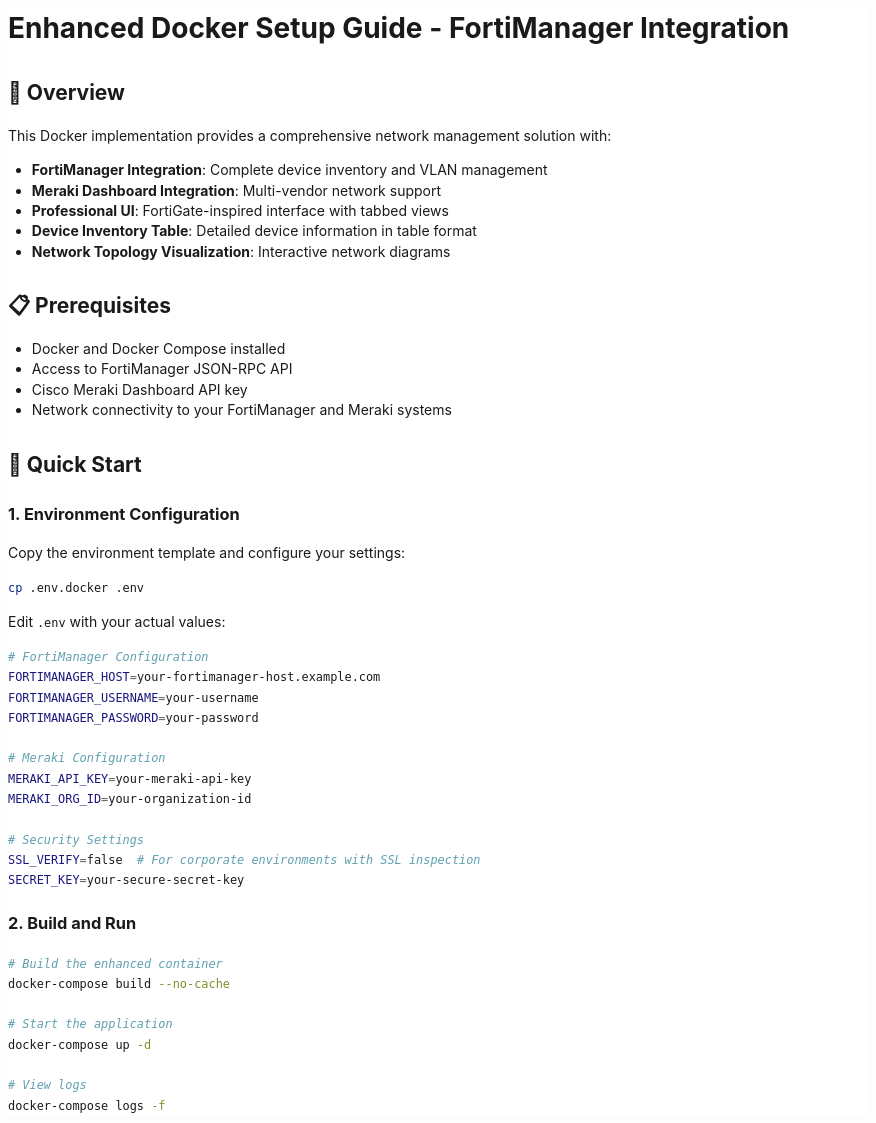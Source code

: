 # Enhanced Docker Setup Guide - FortiManager Integration

## 🚀 Overview

This Docker implementation provides a comprehensive network management solution with:
- **FortiManager Integration**: Complete device inventory and VLAN management
- **Meraki Dashboard Integration**: Multi-vendor network support
- **Professional UI**: FortiGate-inspired interface with tabbed views
- **Device Inventory Table**: Detailed device information in table format
- **Network Topology Visualization**: Interactive network diagrams

## 📋 Prerequisites

- Docker and Docker Compose installed
- Access to FortiManager JSON-RPC API
- Cisco Meraki Dashboard API key
- Network connectivity to your FortiManager and Meraki systems

## 🔧 Quick Start

### 1. Environment Configuration

Copy the environment template and configure your settings:

```bash
cp .env.docker .env
```

Edit `.env` with your actual values:

```bash
# FortiManager Configuration
FORTIMANAGER_HOST=your-fortimanager-host.example.com
FORTIMANAGER_USERNAME=your-username
FORTIMANAGER_PASSWORD=your-password

# Meraki Configuration
MERAKI_API_KEY=your-meraki-api-key
MERAKI_ORG_ID=your-organization-id

# Security Settings
SSL_VERIFY=false  # For corporate environments with SSL inspection
SECRET_KEY=your-secure-secret-key
```

### 2. Build and Run

```bash
# Build the enhanced container
docker-compose build --no-cache

# Start the application
docker-compose up -d

# View logs
docker-compose logs -f
```
